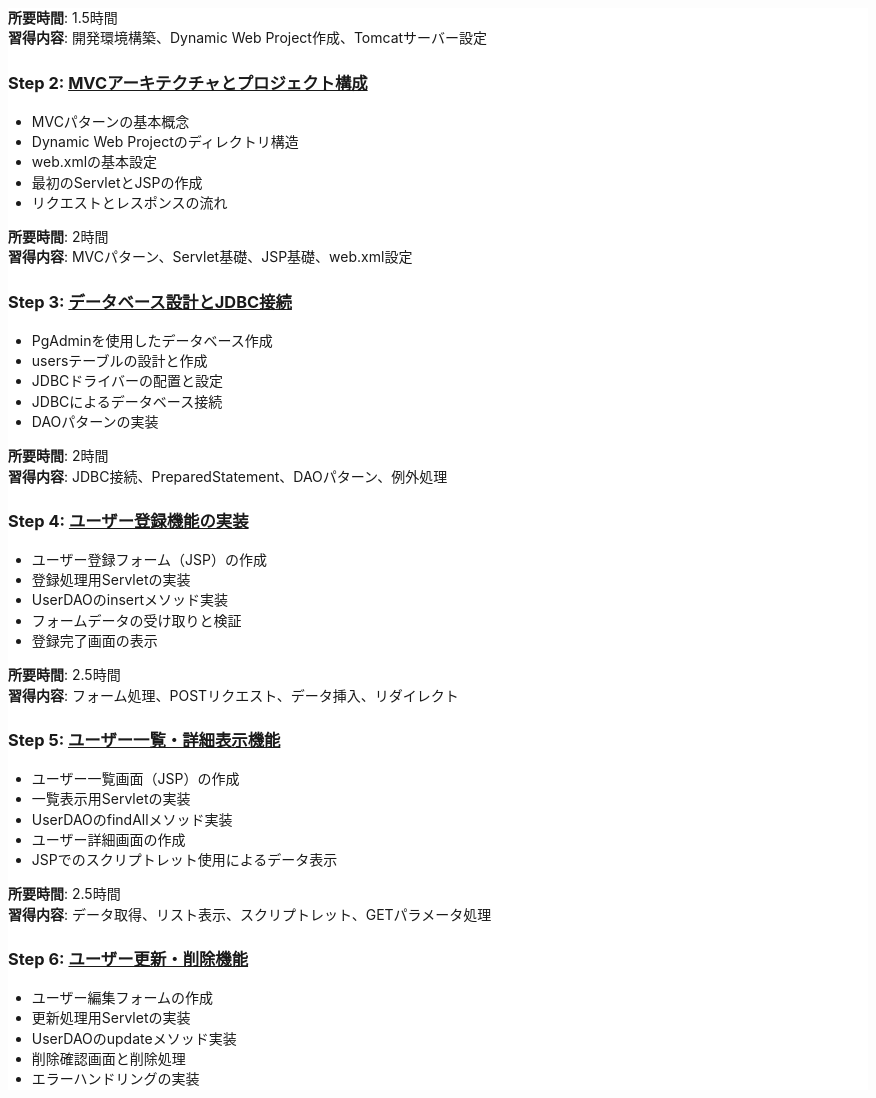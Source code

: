 **所要時間**: 1.5時間  
**習得内容**: 開発環境構築、Dynamic Web Project作成、Tomcatサーバー設定

### Step 2: [MVCアーキテクチャとプロジェクト構成](https://fcircle-biz.github.io/tech_docs/tutorial/jsp-servlet-jdbc/step2-mvc-architecture.html)
- MVCパターンの基本概念
- Dynamic Web Projectのディレクトリ構造
- web.xmlの基本設定
- 最初のServletとJSPの作成
- リクエストとレスポンスの流れ

**所要時間**: 2時間  
**習得内容**: MVCパターン、Servlet基礎、JSP基礎、web.xml設定

### Step 3: [データベース設計とJDBC接続](https://fcircle-biz.github.io/tech_docs/tutorial/jsp-servlet-jdbc/step3-database-jdbc.html)
- PgAdminを使用したデータベース作成
- usersテーブルの設計と作成
- JDBCドライバーの配置と設定
- JDBCによるデータベース接続
- DAOパターンの実装

**所要時間**: 2時間  
**習得内容**: JDBC接続、PreparedStatement、DAOパターン、例外処理

### Step 4: [ユーザー登録機能の実装](https://fcircle-biz.github.io/tech_docs/tutorial/jsp-servlet-jdbc/step4-user-registration.html)
- ユーザー登録フォーム（JSP）の作成
- 登録処理用Servletの実装
- UserDAOのinsertメソッド実装
- フォームデータの受け取りと検証
- 登録完了画面の表示

**所要時間**: 2.5時間  
**習得内容**: フォーム処理、POSTリクエスト、データ挿入、リダイレクト

### Step 5: [ユーザー一覧・詳細表示機能](https://fcircle-biz.github.io/tech_docs/tutorial/jsp-servlet-jdbc/step5-user-list-detail.html)
- ユーザー一覧画面（JSP）の作成
- 一覧表示用Servletの実装
- UserDAOのfindAllメソッド実装
- ユーザー詳細画面の作成
- JSPでのスクリプトレット使用によるデータ表示

**所要時間**: 2.5時間  
**習得内容**: データ取得、リスト表示、スクリプトレット、GETパラメータ処理

### Step 6: [ユーザー更新・削除機能](https://fcircle-biz.github.io/tech_docs/tutorial/jsp-servlet-jdbc/step6-user-update-delete.html)
- ユーザー編集フォームの作成
- 更新処理用Servletの実装
- UserDAOのupdateメソッド実装
- 削除確認画面と削除処理
- エラーハンドリングの実装
